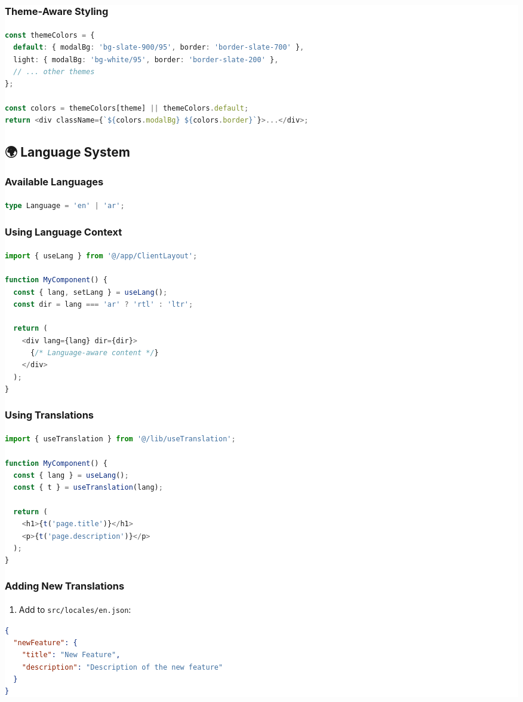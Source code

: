 ### Theme-Aware Styling
```typescript
const themeColors = {
  default: { modalBg: 'bg-slate-900/95', border: 'border-slate-700' },
  light: { modalBg: 'bg-white/95', border: 'border-slate-200' },
  // ... other themes
};

const colors = themeColors[theme] || themeColors.default;
return <div className={`${colors.modalBg} ${colors.border}`}>...</div>;
```

## 🌍 Language System

### Available Languages
```typescript
type Language = 'en' | 'ar';
```

### Using Language Context
```typescript
import { useLang } from '@/app/ClientLayout';

function MyComponent() {
  const { lang, setLang } = useLang();
  const dir = lang === 'ar' ? 'rtl' : 'ltr';
  
  return (
    <div lang={lang} dir={dir}>
      {/* Language-aware content */}
    </div>
  );
}
```

### Using Translations
```typescript
import { useTranslation } from '@/lib/useTranslation';

function MyComponent() {
  const { lang } = useLang();
  const { t } = useTranslation(lang);
  
  return (
    <h1>{t('page.title')}</h1>
    <p>{t('page.description')}</p>
  );
}
```

### Adding New Translations
1. Add to `src/locales/en.json`:
```json
{
  "newFeature": {
    "title": "New Feature",
    "description": "Description of the new feature"
  }
}
```

